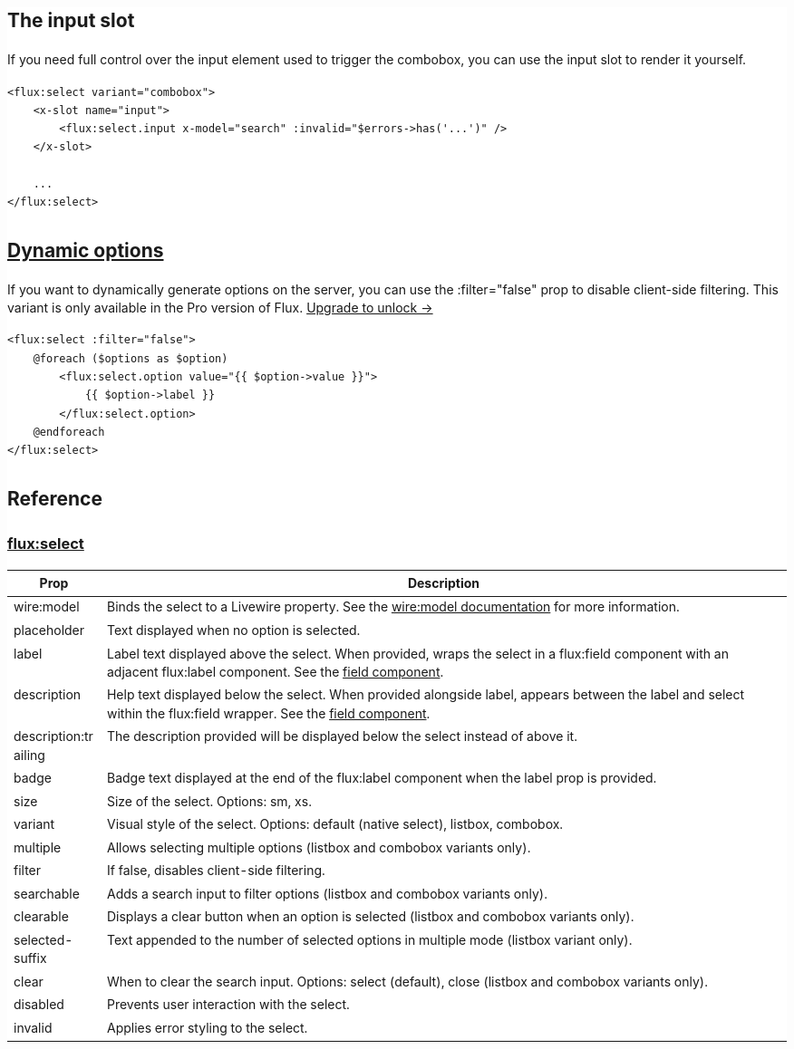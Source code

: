 ##  The input slot 
If you need full control over the input element used to trigger the combobox, you can use the input slot to render it yourself.
 
```
<flux:select variant="combobox">
    <x-slot name="input">
        <flux:select.input x-model="search" :invalid="$errors->has('...')" />
    </x-slot>

    ...
</flux:select>
```

##  [Dynamic options](https://fluxui.dev/components/select#dynamic-options)
If you want to dynamically generate options on the server, you can use the :filter=\"false\" prop to disable client-side filtering.
This variant is only available in the Pro version of Flux. 
[Upgrade to unlock ->](https://fluxui.dev/pricing)
 
```
<flux:select :filter="false">
    @foreach ($options as $option)
        <flux:select.option value="{{ $option->value }}">
            {{ $option->label }}
        </flux:select.option>
    @endforeach
</flux:select>
```


##  Reference 
###  [flux:select](https://fluxui.dev/components/select#fluxselect)
Prop |  Description  
---|---  
wire:model  |  Binds the select to a Livewire property. See the [wire:model documentation](https://livewire.laravel.com/docs/wire-model) for more information.  
placeholder  |  Text displayed when no option is selected.  
label  |  Label text displayed above the select. When provided, wraps the select in a flux:field component with an adjacent flux:label component. See the [field component](https://fluxui.dev/components/field).  
description  |  Help text displayed below the select. When provided alongside label, appears between the label and select within the flux:field wrapper. See the [field component](https://fluxui.dev/components/field).  
description:trailing  |  The description provided will be displayed below the select instead of above it.  
badge  |  Badge text displayed at the end of the flux:label component when the label prop is provided.  
size  |  Size of the select. Options: sm, xs.  
variant  |  Visual style of the select. Options: default (native select), listbox, combobox.  
multiple  |  Allows selecting multiple options (listbox and combobox variants only).  
filter  |  If false, disables client-side filtering.  
searchable  |  Adds a search input to filter options (listbox and combobox variants only).  
clearable  |  Displays a clear button when an option is selected (listbox and combobox variants only).  
selected-suffix  |  Text appended to the number of selected options in multiple mode (listbox variant only).  
clear  |  When to clear the search input. Options: select (default), close (listbox and combobox variants only).  
disabled  |  Prevents user interaction with the select.  
invalid  |  Applies error styling to the select.  
